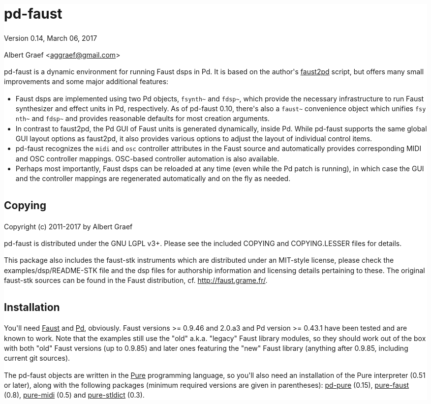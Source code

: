 <a name="doc-pd-faust"></a>

pd-faust
========

Version 0.14, March 06, 2017

Albert Graef &lt;<aggraef@gmail.com>&gt;

pd-faust is a dynamic environment for running Faust dsps in Pd. It is based on
the author's [faust2pd](faust2pd.html) script, but offers many small
improvements and some major additional features:

-   Faust dsps are implemented using two Pd objects, `fsynth~` and `fdsp~`,
    which provide the necessary infrastructure to run Faust synthesizer and
    effect units in Pd, respectively. As of pd-faust 0.10, there's also a
    `faust~` convenience object which unifies `fsynth~` and `fdsp~` and
    provides reasonable defaults for most creation arguments.
-   In contrast to faust2pd, the Pd GUI of Faust units is generated
    dynamically, inside Pd. While pd-faust supports the same global GUI layout
    options as faust2pd, it also provides various options to adjust the layout
    of individual control items.
-   pd-faust recognizes the `midi` and `osc` controller attributes in the
    Faust source and automatically provides corresponding MIDI and OSC
    controller mappings. OSC-based controller automation is also available.
-   Perhaps most importantly, Faust dsps can be reloaded at any time (even
    while the Pd patch is running), in which case the GUI and the controller
    mappings are regenerated automatically and on the fly as needed.

Copying
-------

Copyright (c) 2011-2017 by Albert Graef

pd-faust is distributed under the GNU LGPL v3+. Please see the included
COPYING and COPYING.LESSER files for details.

This package also includes the faust-stk instruments which are distributed
under an MIT-style license, please check the examples/dsp/README-STK file and
the dsp files for authorship information and licensing details pertaining to
these. The original faust-stk sources can be found in the Faust distribution,
cf. <http://faust.grame.fr/>.

Installation
------------

You'll need [Faust](http://faust.grame.fr/) and [Pd](http://puredata.info/),
obviously. Faust versions &gt;= 0.9.46 and 2.0.a3 and Pd version &gt;= 0.43.1
have been tested and are known to work. Note that the examples still use the
"old" a.k.a. "legacy" Faust library modules, so they should work out of the
box with both "old" Faust versions (up to 0.9.85) and later ones featuring the
"new" Faust library (anything after 0.9.85, including current git sources).

The pd-faust objects are written in the [Pure](http://purelang.bitbucket.org/)
programming language, so you'll also need an installation of the Pure
interpreter (0.51 or later), along with the following packages (minimum
required versions are given in parentheses): [pd-pure](pd-pure.html) (0.15),
[pure-faust](pure-faust.html) (0.8), [pure-midi](pure-midi.html) (0.5) and
[pure-stldict](pure-stldict.html) (0.3).
